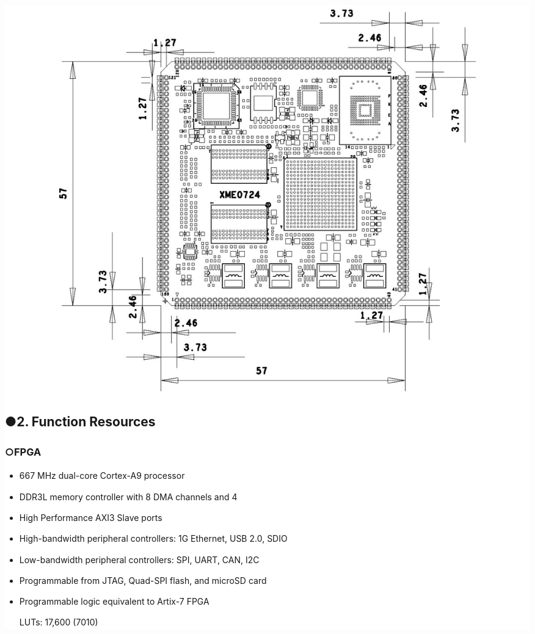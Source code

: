 ![](./XME0724_Reference_Manual.assets/MECH.jpg)

## ●2. Function Resources

### ○FPGA

- 667 MHz dual-core Cortex-A9 processor

- DDR3L memory controller with 8 DMA channels and 4 

- High Performance AXI3 Slave ports

- High-bandwidth peripheral controllers: 1G Ethernet, USB 2.0, SDIO

- Low-bandwidth peripheral controllers: SPI, UART, CAN, I2C

- Programmable from JTAG, Quad-SPI flash, and microSD card

- Programmable logic equivalent to Artix-7 FPGA

  LUTs: 17,600 (7010)
